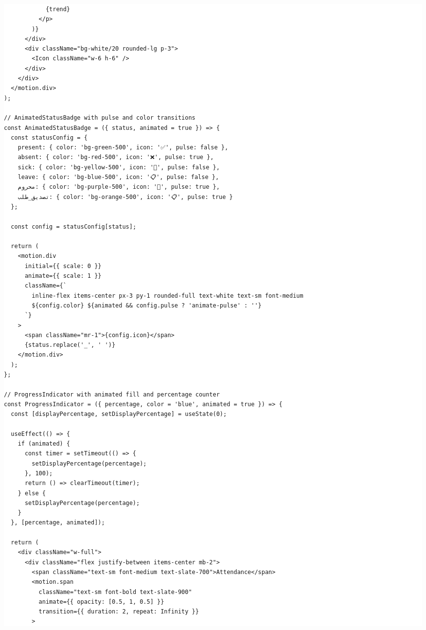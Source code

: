 ```tsx
            {trend}
          </p>
        )}
      </div>
      <div className="bg-white/20 rounded-lg p-3">
        <Icon className="w-6 h-6" />
      </div>
    </div>
  </motion.div>
);

// AnimatedStatusBadge with pulse and color transitions
const AnimatedStatusBadge = ({ status, animated = true }) => {
  const statusConfig = {
    present: { color: 'bg-green-500', icon: '✅', pulse: false },
    absent: { color: 'bg-red-500', icon: '❌', pulse: true },
    sick: { color: 'bg-yellow-500', icon: '🏥', pulse: false },
    leave: { color: 'bg-blue-500', icon: '📋', pulse: false },
    محروم: { color: 'bg-purple-500', icon: '🚫', pulse: true },
    تصدیق_طلب: { color: 'bg-orange-500', icon: '📋', pulse: true }
  };

  const config = statusConfig[status];
  
  return (
    <motion.div
      initial={{ scale: 0 }}
      animate={{ scale: 1 }}
      className={`
        inline-flex items-center px-3 py-1 rounded-full text-white text-sm font-medium
        ${config.color} ${animated && config.pulse ? 'animate-pulse' : ''}
      `}
    >
      <span className="mr-1">{config.icon}</span>
      {status.replace('_', ' ')}
    </motion.div>
  );
};

// ProgressIndicator with animated fill and percentage counter
const ProgressIndicator = ({ percentage, color = 'blue', animated = true }) => {
  const [displayPercentage, setDisplayPercentage] = useState(0);

  useEffect(() => {
    if (animated) {
      const timer = setTimeout(() => {
        setDisplayPercentage(percentage);
      }, 100);
      return () => clearTimeout(timer);
    } else {
      setDisplayPercentage(percentage);
    }
  }, [percentage, animated]);

  return (
    <div className="w-full">
      <div className="flex justify-between items-center mb-2">
        <span className="text-sm font-medium text-slate-700">Attendance</span>
        <motion.span 
          className="text-sm font-bold text-slate-900"
          animate={{ opacity: [0.5, 1, 0.5] }}
          transition={{ duration: 2, repeat: Infinity }}
        >
```